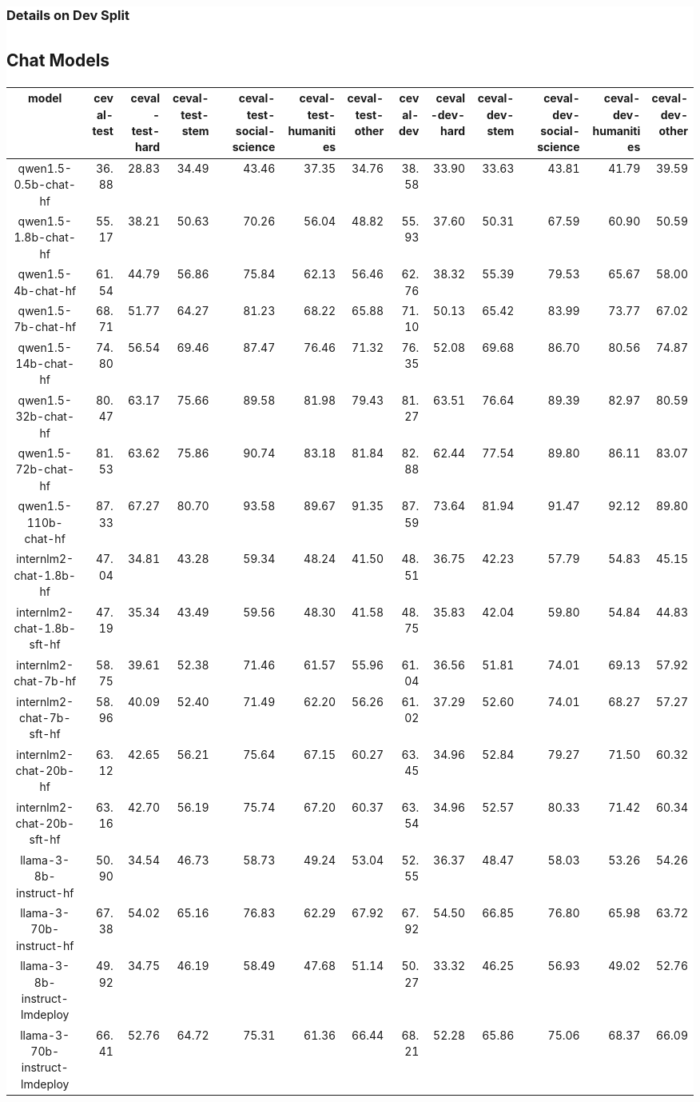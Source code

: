 ### Details on Dev Split

## Chat Models

|             model             |   ceval-test |   ceval-test-hard |   ceval-test-stem |   ceval-test-social-science |   ceval-test-humanities |   ceval-test-other |   ceval-dev |   ceval-dev-hard |   ceval-dev-stem |   ceval-dev-social-science |   ceval-dev-humanities |   ceval-dev-other |
|:-----------------------------:|-------------:|------------------:|------------------:|----------------------------:|------------------------:|-------------------:|------------:|-----------------:|-----------------:|---------------------------:|-----------------------:|------------------:|
|     qwen1.5-0.5b-chat-hf      |        36.88 |             28.83 |             34.49 |                       43.46 |                   37.35 |              34.76 |       38.58 |            33.90 |            33.63 |                      43.81 |                  41.79 |             39.59 |
|     qwen1.5-1.8b-chat-hf      |        55.17 |             38.21 |             50.63 |                       70.26 |                   56.04 |              48.82 |       55.93 |            37.60 |            50.31 |                      67.59 |                  60.90 |             50.59 |
|      qwen1.5-4b-chat-hf       |        61.54 |             44.79 |             56.86 |                       75.84 |                   62.13 |              56.46 |       62.76 |            38.32 |            55.39 |                      79.53 |                  65.67 |             58.00 |
|      qwen1.5-7b-chat-hf       |        68.71 |             51.77 |             64.27 |                       81.23 |                   68.22 |              65.88 |       71.10 |            50.13 |            65.42 |                      83.99 |                  73.77 |             67.02 |
|      qwen1.5-14b-chat-hf      |        74.80 |             56.54 |             69.46 |                       87.47 |                   76.46 |              71.32 |       76.35 |            52.08 |            69.68 |                      86.70 |                  80.56 |             74.87 |
|      qwen1.5-32b-chat-hf      |        80.47 |             63.17 |             75.66 |                       89.58 |                   81.98 |              79.43 |       81.27 |            63.51 |            76.64 |                      89.39 |                  82.97 |             80.59 |
|      qwen1.5-72b-chat-hf      |        81.53 |             63.62 |             75.86 |                       90.74 |                   83.18 |              81.84 |       82.88 |            62.44 |            77.54 |                      89.80 |                  86.11 |             83.07 |
|     qwen1.5-110b-chat-hf      |        87.33 |             67.27 |             80.70 |                       93.58 |                   89.67 |              91.35 |       87.59 |            73.64 |            81.94 |                      91.47 |                  92.12 |             89.80 |
|    internlm2-chat-1.8b-hf     |        47.04 |             34.81 |             43.28 |                       59.34 |                   48.24 |              41.50 |       48.51 |            36.75 |            42.23 |                      57.79 |                  54.83 |             45.15 |
|  internlm2-chat-1.8b-sft-hf   |        47.19 |             35.34 |             43.49 |                       59.56 |                   48.30 |              41.58 |       48.75 |            35.83 |            42.04 |                      59.80 |                  54.84 |             44.83 |
|     internlm2-chat-7b-hf      |        58.75 |             39.61 |             52.38 |                       71.46 |                   61.57 |              55.96 |       61.04 |            36.56 |            51.81 |                      74.01 |                  69.13 |             57.92 |
|   internlm2-chat-7b-sft-hf    |        58.96 |             40.09 |             52.40 |                       71.49 |                   62.20 |              56.26 |       61.02 |            37.29 |            52.60 |                      74.01 |                  68.27 |             57.27 |
|     internlm2-chat-20b-hf     |        63.12 |             42.65 |             56.21 |                       75.64 |                   67.15 |              60.27 |       63.45 |            34.96 |            52.84 |                      79.27 |                  71.50 |             60.32 |
|   internlm2-chat-20b-sft-hf   |        63.16 |             42.70 |             56.19 |                       75.74 |                   67.20 |              60.37 |       63.54 |            34.96 |            52.57 |                      80.33 |                  71.42 |             60.34 |
|    llama-3-8b-instruct-hf     |        50.90 |             34.54 |             46.73 |                       58.73 |                   49.24 |              53.04 |       52.55 |            36.37 |            48.47 |                      58.03 |                  53.26 |             54.26 |
|    llama-3-70b-instruct-hf    |        67.38 |             54.02 |             65.16 |                       76.83 |                   62.29 |              67.92 |       67.92 |            54.50 |            66.85 |                      76.80 |                  65.98 |             63.72 |
| llama-3-8b-instruct-lmdeploy  |        49.92 |             34.75 |             46.19 |                       58.49 |                   47.68 |              51.14 |       50.27 |            33.32 |            46.25 |                      56.93 |                  49.02 |             52.76 |
| llama-3-70b-instruct-lmdeploy |        66.41 |             52.76 |             64.72 |                       75.31 |                   61.36 |              66.44 |       68.21 |            52.28 |            65.86 |                      75.06 |                  68.37 |             66.09 |